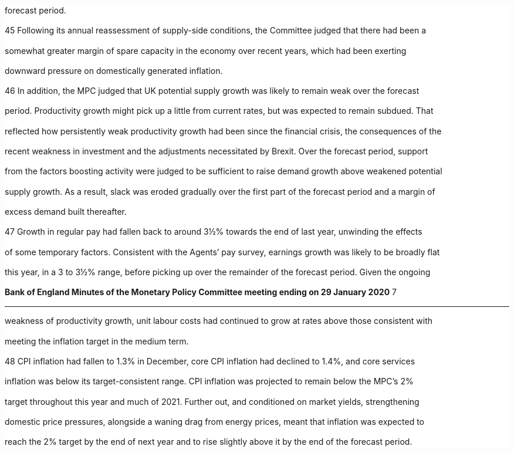 forecast period.

45 Following its annual reassessment of supply-side conditions, the Committee judged that there had been a

somewhat greater margin of spare capacity in the economy over recent years, which had been exerting

downward pressure on domestically generated inflation.

46 In addition, the MPC judged that UK potential supply growth was likely to remain weak over the forecast

period. Productivity growth might pick up a little from current rates, but was expected to remain subdued. That

reflected how persistently weak productivity growth had been since the financial crisis, the consequences of the

recent weakness in investment and the adjustments necessitated by Brexit. Over the forecast period, support

from the factors boosting activity were judged to be sufficient to raise demand growth above weakened potential

supply growth. As a result, slack was eroded gradually over the first part of the forecast period and a margin of

excess demand built thereafter.

47 Growth in regular pay had fallen back to around 3½% towards the end of last year, unwinding the effects

of some temporary factors. Consistent with the Agents’ pay survey, earnings growth was likely to be broadly flat

this year, in a 3 to 3½% range, before picking up over the remainder of the forecast period. Given the ongoing

**Bank of England Minutes of the Monetary Policy Committee meeting ending on 29 January 2020** 7


-----

weakness of productivity growth, unit labour costs had continued to grow at rates above those consistent with

meeting the inflation target in the medium term.

48 CPI inflation had fallen to 1.3% in December, core CPI inflation had declined to 1.4%, and core services

inflation was below its target-consistent range. CPI inflation was projected to remain below the MPC’s 2%

target throughout this year and much of 2021. Further out, and conditioned on market yields, strengthening

domestic price pressures, alongside a waning drag from energy prices, meant that inflation was expected to

reach the 2% target by the end of next year and to rise slightly above it by the end of the forecast period.
